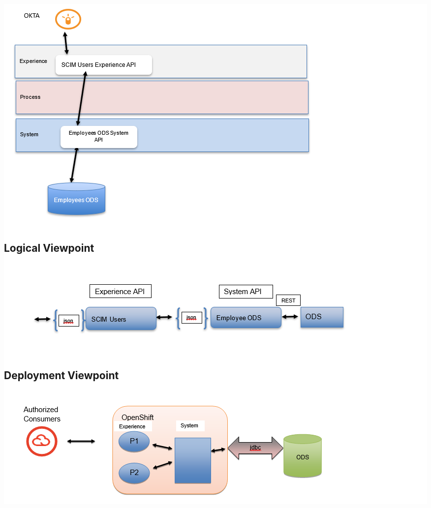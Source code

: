 ![](./images/embedded/process-context.png)

## Logical Viewpoint

![](./images/embedded/logical-viewpoint.png)

## Deployment Viewpoint

![](./images/embedded/deployment-viewpoint.png)
